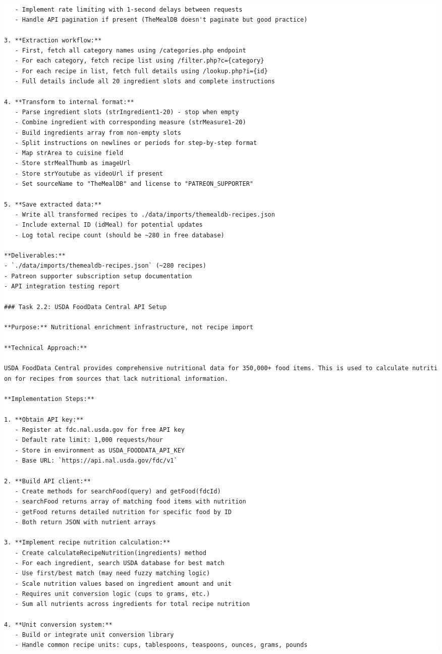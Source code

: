 ```
   - Implement rate limiting with 1-second delays between requests
   - Handle API pagination if present (TheMealDB doesn't paginate but good practice)

3. **Extraction workflow:**
   - First, fetch all category names using /categories.php endpoint
   - For each category, fetch recipe list using /filter.php?c={category}
   - For each recipe in list, fetch full details using /lookup.php?i={id}
   - Full details include all 20 ingredient slots and complete instructions

4. **Transform to internal format:**
   - Parse ingredient slots (strIngredient1-20) - stop when empty
   - Combine ingredient with corresponding measure (strMeasure1-20)
   - Build ingredients array from non-empty slots
   - Split instructions on newlines or periods for step-by-step format
   - Map strArea to cuisine field
   - Store strMealThumb as imageUrl
   - Store strYoutube as videoUrl if present
   - Set sourceName to "TheMealDB" and license to "PATREON_SUPPORTER"

5. **Save extracted data:**
   - Write all transformed recipes to ./data/imports/themealdb-recipes.json
   - Include external ID (idMeal) for potential updates
   - Log total recipe count (should be ~280 in free database)

**Deliverables:**
- `./data/imports/themealdb-recipes.json` (~280 recipes)
- Patreon supporter subscription setup documentation
- API integration testing report

### Task 2.2: USDA FoodData Central API Setup

**Purpose:** Nutritional enrichment infrastructure, not recipe import

**Technical Approach:**

USDA FoodData Central provides comprehensive nutritional data for 350,000+ food items. This is used to calculate nutrition for recipes from sources that lack nutritional information.

**Implementation Steps:**

1. **Obtain API key:**
   - Register at fdc.nal.usda.gov for free API key
   - Default rate limit: 1,000 requests/hour
   - Store in environment as USDA_FOODDATA_API_KEY
   - Base URL: `https://api.nal.usda.gov/fdc/v1`

2. **Build API client:**
   - Create methods for searchFood(query) and getFood(fdcId)
   - searchFood returns array of matching food items with nutrition
   - getFood returns detailed nutrition for specific food by ID
   - Both return JSON with nutrient arrays

3. **Implement recipe nutrition calculation:**
   - Create calculateRecipeNutrition(ingredients) method
   - For each ingredient, search USDA database for best match
   - Use first/best match (may need fuzzy matching logic)
   - Scale nutrition values based on ingredient amount and unit
   - Requires unit conversion logic (cups to grams, etc.)
   - Sum all nutrients across ingredients for total recipe nutrition

4. **Unit conversion system:**
   - Build or integrate unit conversion library
   - Handle common recipe units: cups, tablespoons, teaspoons, ounces, grams, pounds
```